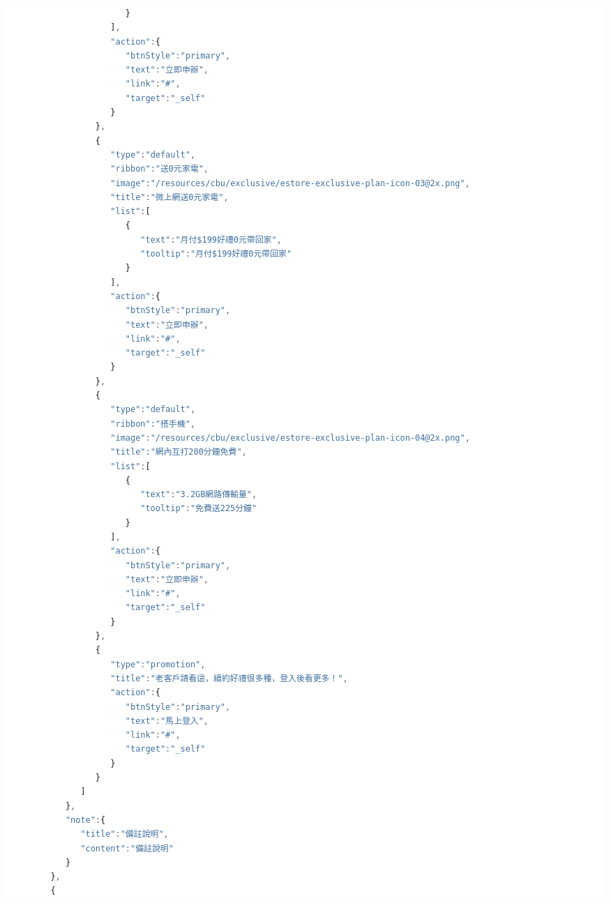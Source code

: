```jsx
                        }
                     ],
                     "action":{
                        "btnStyle":"primary",
                        "text":"立即申辦",
                        "link":"#",
                        "target":"_self"
                     }
                  },
                  {
                     "type":"default",
                     "ribbon":"送0元家電",
                     "image":"/resources/cbu/exclusive/estore-exclusive-plan-icon-03@2x.png",
                     "title":"微上網送0元家電",
                     "list":[
                        {
                           "text":"月付$199好禮0元帶回家",
                           "tooltip":"月付$199好禮0元帶回家"
                        }
                     ],
                     "action":{
                        "btnStyle":"primary",
                        "text":"立即申辦",
                        "link":"#",
                        "target":"_self"
                     }
                  },
                  {
                     "type":"default",
                     "ribbon":"搭手機",
                     "image":"/resources/cbu/exclusive/estore-exclusive-plan-icon-04@2x.png",
                     "title":"網內互打200分鐘免費",
                     "list":[
                        {
                           "text":"3.2GB網路傳輸量",
                           "tooltip":"免費送225分鐘"
                        }
                     ],
                     "action":{
                        "btnStyle":"primary",
                        "text":"立即申辦",
                        "link":"#",
                        "target":"_self"
                     }
                  },
                  {
                     "type":"promotion",
                     "title":"老客戶請看這，續約好禮很多種，登入後看更多！",
                     "action":{
                        "btnStyle":"primary",
                        "text":"馬上登入",
                        "link":"#",
                        "target":"_self"
                     }
                  }
               ]
            },
            "note":{
               "title":"備註說明",
               "content":"備註說明"
            }
         },
         {
```